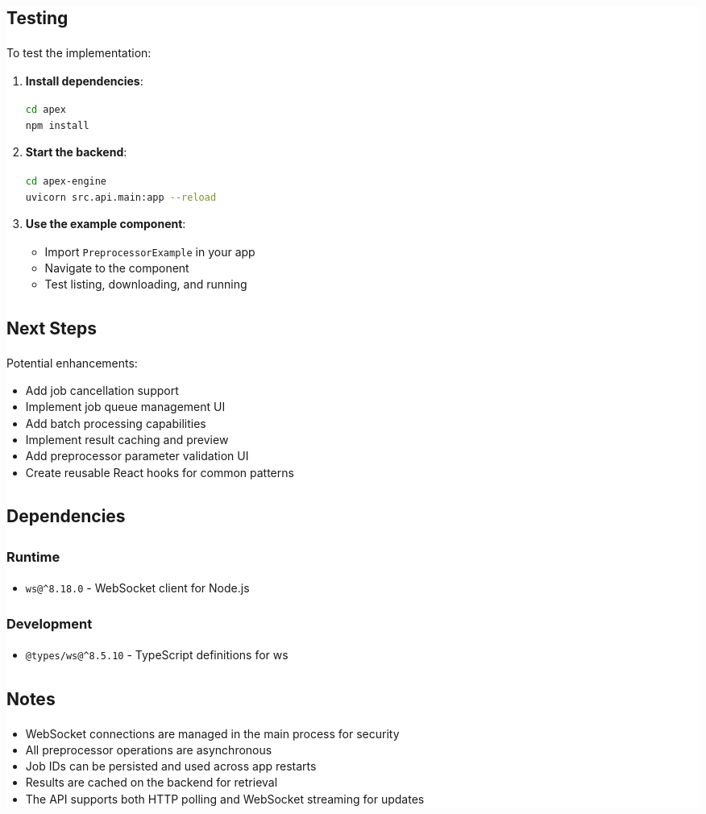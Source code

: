 ## Testing

To test the implementation:

1. **Install dependencies**:
   ```bash
   cd apex
   npm install
   ```

2. **Start the backend**:
   ```bash
   cd apex-engine
   uvicorn src.api.main:app --reload
   ```

3. **Use the example component**:
   - Import `PreprocessorExample` in your app
   - Navigate to the component
   - Test listing, downloading, and running

## Next Steps

Potential enhancements:
- Add job cancellation support
- Implement job queue management UI
- Add batch processing capabilities
- Implement result caching and preview
- Add preprocessor parameter validation UI
- Create reusable React hooks for common patterns

## Dependencies

### Runtime
- `ws@^8.18.0` - WebSocket client for Node.js

### Development
- `@types/ws@^8.5.10` - TypeScript definitions for ws

## Notes

- WebSocket connections are managed in the main process for security
- All preprocessor operations are asynchronous
- Job IDs can be persisted and used across app restarts
- Results are cached on the backend for retrieval
- The API supports both HTTP polling and WebSocket streaming for updates

